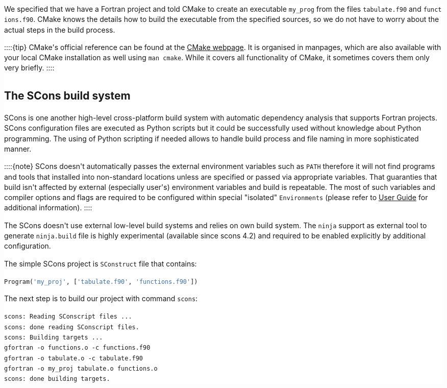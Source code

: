 We specified that we have a Fortran project and told CMake to create an executable
`my_prog` from the files `tabulate.f90` and `functions.f90`.
CMake knows the details how to build the executable from the specified sources,
so we do not have to worry about the actual steps in the build process.

::::{tip}
CMake's official reference can be found at the
<a href="https://cmake.org/cmake/help/latest/" target="_blank" rel="noopener">CMake webpage</a>.
It is organised in manpages, which are also available with your local CMake
installation as well using `man cmake`. While it covers all functionality of
CMake, it sometimes covers them only very briefly.
::::

## The SCons build system

SCons is one another high-level cross-platform build system with automatic
dependency analysis that supports Fortran projects. SCons configuration files
are executed as Python scripts but it could be successfully used without
knowledge about Python programming. The using of Python scripting if needed
allows to handle build process and file naming in more sophisticated manner.

::::{note}
SCons doesn't automatically passes the external environment variables such as
`PATH` therefore it will not find programs and tools that installed into
non-standard locations unless are specified or passed via appropriate variables.
That guaranties that build isn't affected by external (especially user's)
environment variables and build is repeatable. The most of such variables
and compiler options and flags are required to be configured within special
"isolated" `Environments` (please refer to
<a href="https://scons.org/doc/production/HTML/scons-user/ch07.html" target="_blank" rel="noopener">User Guide</a>
for additional information).
::::

The SCons doesn't use external low-level build systems and relies on own
build system. The `ninja` support as external tool to generate `ninja.build`
file is highly experimental (available since scons 4.2) and required to be
enabled explicitly by additional configuration.

The simple SCons project is `SConstruct` file that contains:

```python
Program('my_proj', ['tabulate.f90', 'functions.f90'])
```

The next step is to build our project with command `scons`:

    scons: Reading SConscript files ...
    scons: done reading SConscript files.
    scons: Building targets ...
    gfortran -o functions.o -c functions.f90
    gfortran -o tabulate.o -c tabulate.f90
    gfortran -o my_proj tabulate.o functions.o
    scons: done building targets.
